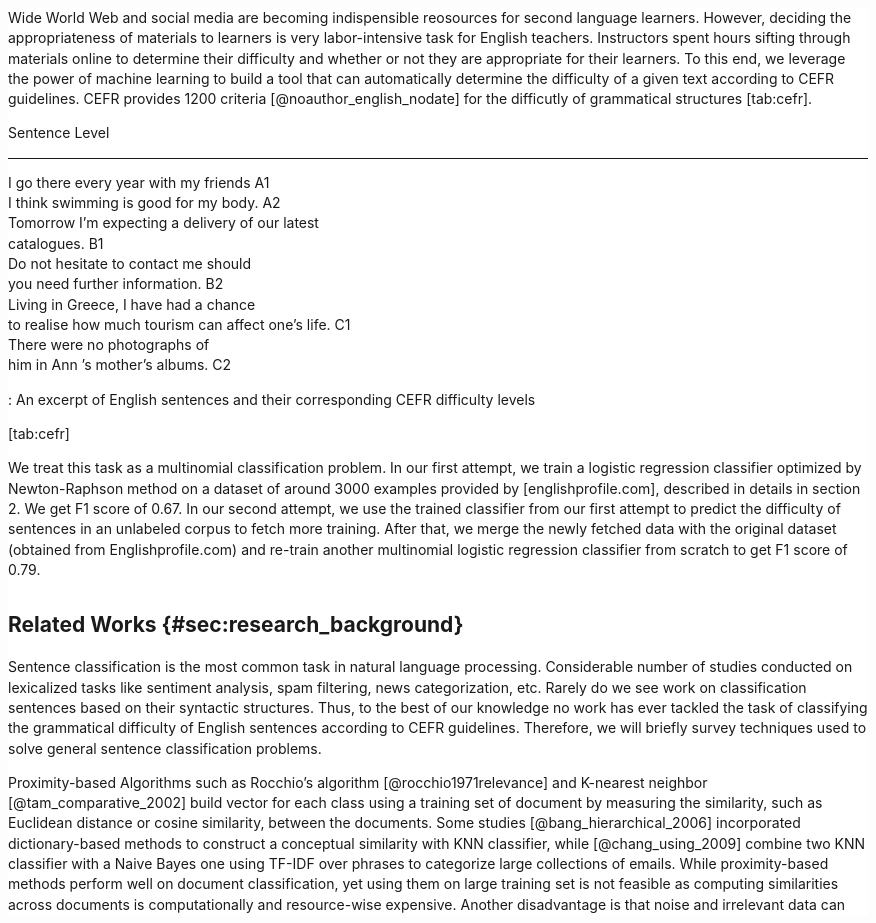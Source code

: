 Wide World Web and social media are becoming indispensible reosources
for second language learners. However, deciding the appropriateness of
materials to learners is very labor-intensive task for English teachers.
Instructors spent hours sifting through materials online to determine
their difficulty and whether or not they are appropriate for their
learners. To this end, we leverage the power of machine learning to
build a tool that can automatically determine the difficulty of a given
text according to CEFR guidelines. CEFR provides 1200 criteria
[@noauthor_english_nodate] for the difficutly of grammatical structures
\[tab:cefr\].

  Sentence                                              Level     
  ---------------------------------------------------- ------- -- --
  I go there every year with my friends                  A1       
  I think swimming is good for my body.                  A2       
  Tomorrow I’m expecting a delivery of our latest                 
  catalogues.                                            B1       
  Do not hesitate to contact me should                            
  you need further information.                          B2       
  Living in Greece, I have had a chance                           
  to realise how much tourism can affect one’s life.     C1       
  There were no photographs of                                    
  him in Ann ’s mother’s albums.                         C2       

  : An excerpt of English sentences and their corresponding CEFR
  difficulty levels

\[tab:cefr\]

We treat this task as a multinomial classification problem. In our first
attempt, we train a logistic regression classifier optimized by
Newton-Raphson method on a dataset of around 3000 examples provided by
\[englishprofile.com\], described in details in section 2. We get F1
score of 0.67. In our second attempt, we use the trained classifier from
our first attempt to predict the difficulty of sentences in an unlabeled
corpus to fetch more training. After that, we merge the newly fetched
data with the original dataset (obtained from Englishprofile.com) and
re-train another multinomial logistic regression classifier from scratch
to get F1 score of 0.79.

Related Works {#sec:research_background}
-------------

Sentence classification is the most common task in natural language
processing. Considerable number of studies conducted on lexicalized
tasks like sentiment analysis, spam filtering, news categorization, etc.
Rarely do we see work on classification sentences based on their
syntactic structures. Thus, to the best of our knowledge no work has
ever tackled the task of classifying the grammatical difficulty of
English sentences according to CEFR guidelines. Therefore, we will
briefly survey techniques used to solve general sentence classification
problems.

Proximity-based Algorithms such as Rocchio’s algorithm
[@rocchio1971relevance] and K-nearest neighbor [@tam_comparative_2002]
build vector for each class using a training set of document by
measuring the similarity, such as Euclidean distance or cosine
similarity, between the documents. Some studies
[@bang_hierarchical_2006] incorporated dictionary-based methods to
construct a conceptual similarity with KNN classifier, while
[@chang_using_2009] combine two KNN classifier with a Naive Bayes one
using TF-IDF over phrases to categorize large collections of emails.
While proximity-based methods perform well on document classification,
yet using them on large training set is not feasible as computing
similarities across documents is computationally and resource-wise
expensive. Another disadvantage is that noise and irrelevant data can
